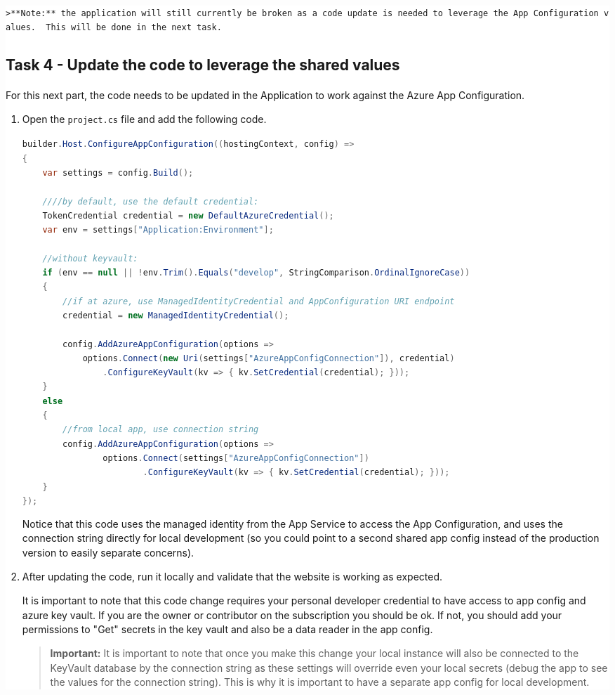     >**Note:** the application will still currently be broken as a code update is needed to leverage the App Configuration values.  This will be done in the next task.

## Task 4 - Update the code to leverage the shared values

For this next part, the code needs to be updated in the Application to work against the Azure App Configuration.

1. Open the `project.cs` file and add the following code.

    ```csharp  
    builder.Host.ConfigureAppConfiguration((hostingContext, config) =>
    {
        var settings = config.Build();

        ////by default, use the default credential:
        TokenCredential credential = new DefaultAzureCredential();
        var env = settings["Application:Environment"];

        //without keyvault:
        if (env == null || !env.Trim().Equals("develop", StringComparison.OrdinalIgnoreCase))
        {
            //if at azure, use ManagedIdentityCredential and AppConfiguration URI endpoint
            credential = new ManagedIdentityCredential();

            config.AddAzureAppConfiguration(options =>
                options.Connect(new Uri(settings["AzureAppConfigConnection"]), credential)
                    .ConfigureKeyVault(kv => { kv.SetCredential(credential); }));
        }
        else
        {
            //from local app, use connection string
            config.AddAzureAppConfiguration(options =>
                    options.Connect(settings["AzureAppConfigConnection"])
                            .ConfigureKeyVault(kv => { kv.SetCredential(credential); }));
        }
    });
    ```

    Notice that this code uses the managed identity from the App Service to access the App Configuration, and uses the connection string directly for local development (so you could point to a second shared app config instead of the production version to easily separate concerns).  

1. After updating the code, run it locally and validate that the website is working as expected.

    It is important to note that this code change requires your personal developer credential to have access to app config and azure key vault.  If you are the owner or contributor on the subscription you should be ok.  If not, you should add your permissions to "Get" secrets in the key vault and also be a data reader in the app config.

    >**Important:** It is important to note that once you make this change your local instance will also be connected to the KeyVault database by the connection string as these settings will override even your local secrets (debug the app to see the values for the connection string).  This is why it is important to have a separate app config for local development.
